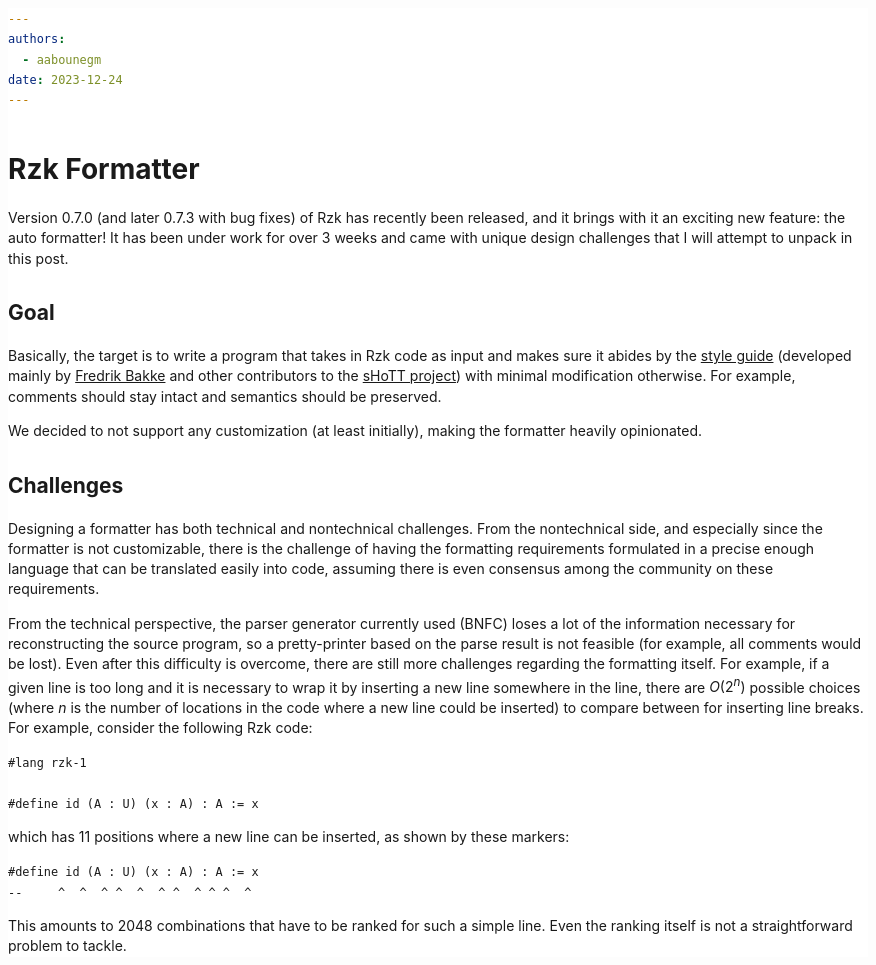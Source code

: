 ```yaml
---
authors:
  - aabounegm
date: 2023-12-24
---
```


# Rzk Formatter

Version 0.7.0 (and later 0.7.3 with bug fixes) of Rzk has recently been released,
and it brings with it an exciting new feature: the auto formatter!
It has been under work for over 3 weeks and came with unique design challenges
that I will attempt to unpack in this post.



## Goal

Basically, the target is to write a program that takes in Rzk code as input and
makes sure it abides by the [style guide](https://rzk-lang.github.io/sHoTT/STYLEGUIDE/) (developed mainly by [Fredrik Bakke](https://github.com/fredrik-bakke) and other contributors to the [sHoTT project](http://github.com/rzk-lang/sHoTT)) with minimal modification otherwise.
For example, comments should stay intact and semantics should be preserved.

We decided to not support any customization (at least initially), making the
formatter heavily opinionated.

## Challenges

Designing a formatter has both technical and nontechnical challenges.
From the nontechnical side, and especially since the formatter is not customizable,
there is the challenge of having the formatting requirements formulated in a
precise enough language that can be translated easily into code, assuming there
is even consensus among the community on these requirements.

From the technical perspective, the parser generator currently used (BNFC) loses
a lot of the information necessary for reconstructing the source program, so a
pretty-printer based on the parse result is not feasible (for example, all comments would be lost).
Even after this difficulty is overcome, there are still more challenges regarding the formatting itself.
For example, if a given line is too long and it is necessary to wrap it by
inserting a new line somewhere in the line, there are $O(2^n)$ possible choices
(where $n$ is the number of locations in the code where a new line could be inserted)
to compare between for inserting line breaks.
For example, consider the following Rzk code:
```rzk
#lang rzk-1

#define id (A : U) (x : A) : A := x
```
which has 11 positions where a new line can be inserted, as shown by these markers:
```rzk
#define id (A : U) (x : A) : A := x
--     ^  ^  ^ ^  ^  ^ ^  ^ ^ ^  ^
```
This amounts to 2048 combinations that have to be ranked for such a simple line.
Even the ranking itself is not a straightforward problem to tackle.
